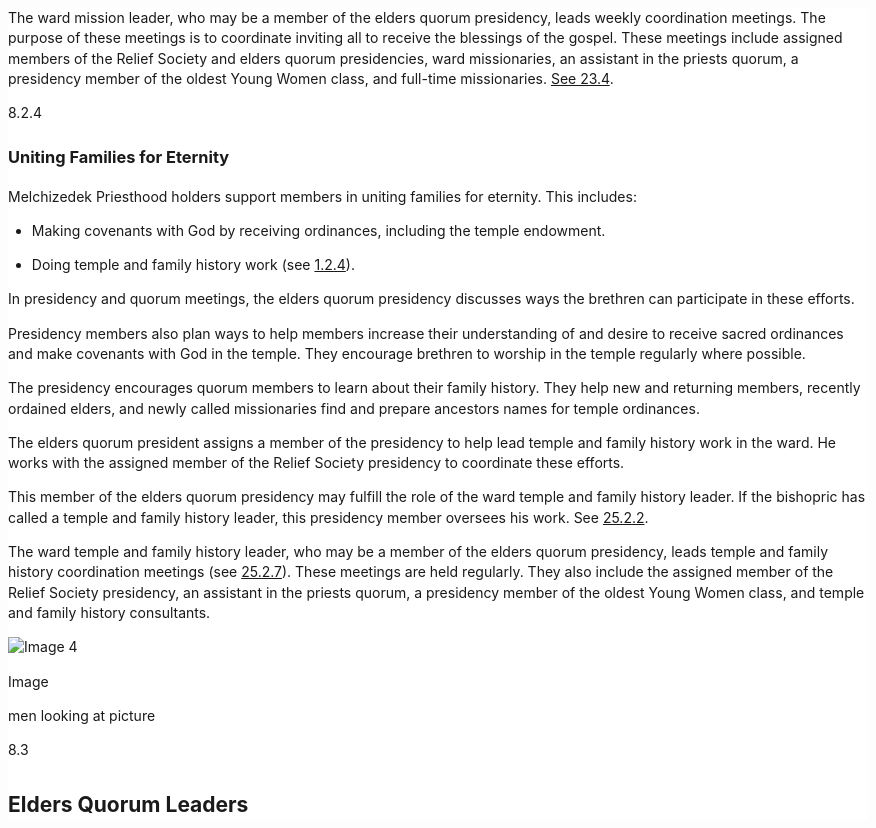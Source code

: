 The ward mission leader, who may be a member of the elders quorum presidency, leads weekly coordination meetings. The purpose of these meetings is to coordinate inviting all to receive the blessings of the gospel. These meetings include assigned members of the Relief Society and elders quorum presidencies, ward missionaries, an assistant in the priests quorum, a presidency member of the oldest Young Women class, and full-time missionaries. [See 23.4](https://www.churchofjesuschrist.org/study/manual/general-handbook/23?lang=eng&id=title_number9-p47#title_number9).

8.2.4

### Uniting Families for Eternity

Melchizedek Priesthood holders support members in uniting families for eternity. This includes:

*   Making covenants with God by receiving ordinances, including the temple endowment.
    
*   Doing temple and family history work (see [1.2.4](https://www.churchofjesuschrist.org/study/manual/general-handbook/1-work-of-salvation-and-exaltation?lang=eng&id=title_number7-p28#title_number7)).
    

In presidency and quorum meetings, the elders quorum presidency discusses ways the brethren can participate in these efforts.

Presidency members also plan ways to help members increase their understanding of and desire to receive sacred ordinances and make covenants with God in the temple. They encourage brethren to worship in the temple regularly where possible.

The presidency encourages quorum members to learn about their family history. They help new and returning members, recently ordained elders, and newly called missionaries find and prepare ancestors names for temple ordinances.

The elders quorum president assigns a member of the presidency to help lead temple and family history work in the ward. He works with the assigned member of the Relief Society presidency to coordinate these efforts.

This member of the elders quorum presidency may fulfill the role of the ward temple and family history leader. If the bishopric has called a temple and family history leader, this presidency member oversees his work. See [25.2.2](https://www.churchofjesuschrist.org/study/manual/general-handbook/25-temple-and-family-history-work?lang=eng&id=title_number8-p38#title_number8).

The ward temple and family history leader, who may be a member of the elders quorum presidency, leads temple and family history coordination meetings (see [25.2.7](https://www.churchofjesuschrist.org/study/manual/general-handbook/25-temple-and-family-history-work?lang=eng&id=title_number13-p72#title_number13)). These meetings are held regularly. They also include the assigned member of the Relief Society presidency, an assistant in the priests quorum, a presidency member of the oldest Young Women class, and temple and family history consultants.

![Image 4](https://www.churchofjesuschrist.org/imgs/https%3A%2F%2Fassets.churchofjesuschrist.org%2F88%2F69%2F886999708076dbf09ad533958c83f683c1dc7440%2F886999708076dbf09ad533958c83f683c1dc7440.jpeg/full/!250,/0/default)

Image

men looking at picture

8.3

Elders Quorum Leaders
---------------------
